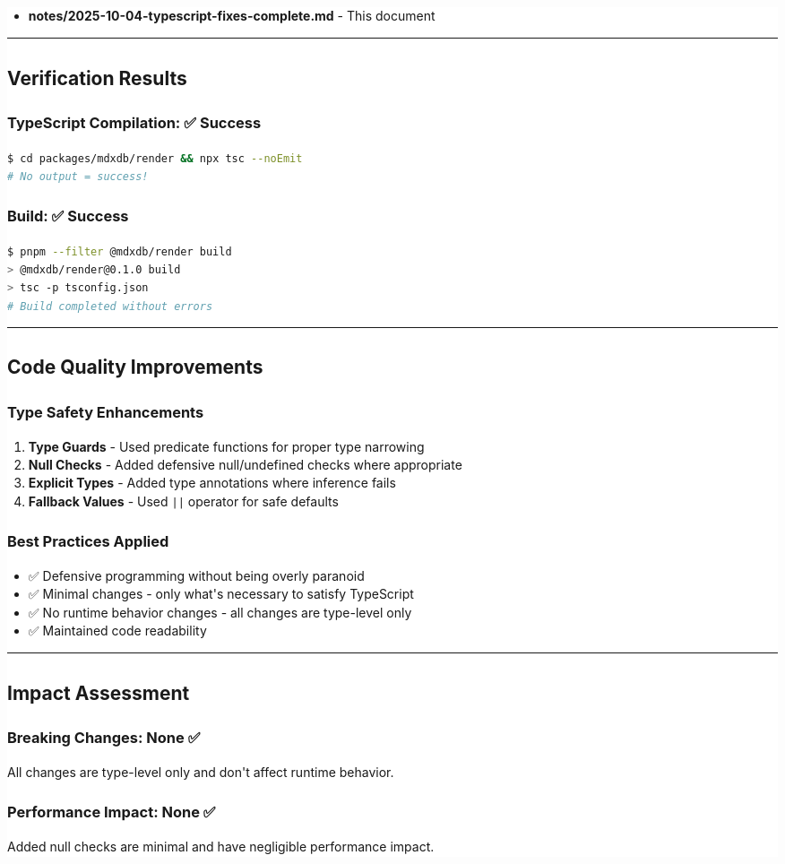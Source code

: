 - **notes/2025-10-04-typescript-fixes-complete.md** - This document

---

## Verification Results

### TypeScript Compilation: ✅ Success

```bash
$ cd packages/mdxdb/render && npx tsc --noEmit
# No output = success!
```

### Build: ✅ Success

```bash
$ pnpm --filter @mdxdb/render build
> @mdxdb/render@0.1.0 build
> tsc -p tsconfig.json
# Build completed without errors
```

---

## Code Quality Improvements

### Type Safety Enhancements

1. **Type Guards** - Used predicate functions for proper type narrowing
2. **Null Checks** - Added defensive null/undefined checks where appropriate
3. **Explicit Types** - Added type annotations where inference fails
4. **Fallback Values** - Used `||` operator for safe defaults

### Best Practices Applied

- ✅ Defensive programming without being overly paranoid
- ✅ Minimal changes - only what's necessary to satisfy TypeScript
- ✅ No runtime behavior changes - all changes are type-level only
- ✅ Maintained code readability

---

## Impact Assessment

### Breaking Changes: None ✅

All changes are type-level only and don't affect runtime behavior.

### Performance Impact: None ✅

Added null checks are minimal and have negligible performance impact.
